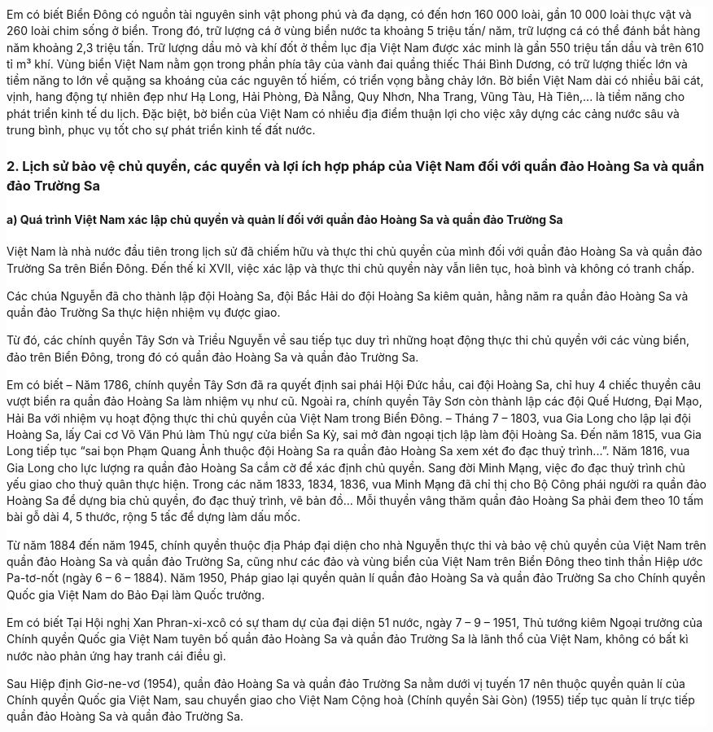 Em có biết
Biển Đông có nguồn tài nguyên sinh vật phong phú và đa dạng, có đến hơn 160 000 loài, gần 10 000 loài thực vật và 260 loài chim sống ở biển. Trong đó, trữ lượng cá ở vùng biển nước ta khoảng 5 triệu tấn/ năm, trữ lượng cá có thể đánh bắt hàng năm khoảng 2,3 triệu tấn. Trữ lượng dầu mỏ và khí đốt ở thềm lục địa Việt Nam được xác minh là gần 550 triệu tấn dầu và trên 610 tỉ m³ khí. Vùng biển Việt Nam nằm gọn trong phần phía tây của vành đai quầng thiếc Thái Bình Dương, có trữ lượng thiếc lớn và tiềm năng to lớn về quặng sa khoáng của các nguyên tố hiếm, có triển vọng bằng chảy lớn. Bờ biển Việt Nam dài có nhiều bãi cát, vịnh, hang động tự nhiên đẹp như Hạ Long, Hải Phòng, Đà Nẵng, Quy Nhơn, Nha Trang, Vũng Tàu, Hà Tiên,... là tiềm năng cho phát triển kinh tế du lịch. Đặc biệt, bờ biển của Việt Nam có nhiều địa điểm thuận lợi cho việc xây dựng các cảng nước sâu và trung bình, phục vụ tốt cho sự phát triển kinh tế đất nước.

### 2. Lịch sử bảo vệ chủ quyền, các quyền và lợi ích hợp pháp của Việt Nam đối với quần đảo Hoàng Sa và quần đảo Trường Sa
#### a) Quá trình Việt Nam xác lập chủ quyền và quản lí đối với quần đảo Hoàng Sa và quần đảo Trường Sa

Việt Nam là nhà nước đầu tiên trong lịch sử đã chiếm hữu và thực thi chủ quyền của mình đối với quần đảo Hoàng Sa và quần đảo Trường Sa trên Biển Đông. Đến thế kỉ XVII, việc xác lập và thực thi chủ quyền này vẫn liên tục, hoà bình và không có tranh chấp.

Các chúa Nguyễn đã cho thành lập đội Hoàng Sa, đội Bắc Hải do đội Hoàng Sa kiêm quản, hằng năm ra quần đảo Hoàng Sa và quần đảo Trường Sa thực hiện nhiệm vụ được giao.

Từ đó, các chính quyền Tây Sơn và Triều Nguyễn về sau tiếp tục duy trì những hoạt động thực thi chủ quyền với các vùng biển, đảo trên Biển Đông, trong đó có quần đảo Hoàng Sa và quần đảo Trường Sa.

Em có biết
– Năm 1786, chính quyền Tây Sơn đã ra quyết định sai phái Hội Đức hầu, cai đội Hoàng Sa, chỉ huy 4 chiếc thuyền câu vượt biển ra quần đảo Hoàng Sa làm nhiệm vụ như cũ. Ngoài ra, chính quyền Tây Sơn còn thành lập các đội Quế Hương, Đại Mạo, Hải Ba với nhiệm vụ hoạt động thực thi chủ quyền của Việt Nam trong Biển Đông.
– Tháng 7 – 1803, vua Gia Long cho lập lại đội Hoàng Sa, lấy Cai cơ Võ Văn Phú làm Thủ ngự cửa biển Sa Kỳ, sai mở đàn ngoại tịch lập làm đội Hoàng Sa. Đến năm 1815, vua Gia Long tiếp tục “sai bọn Phạm Quang Ảnh thuộc đội Hoàng Sa ra quần đảo Hoàng Sa xem xét đo đạc thuỷ trình...”. Năm 1816, vua Gia Long cho lực lượng ra quần đảo Hoàng Sa cắm cờ để xác định chủ quyền. Sang đời Minh Mạng, việc đo đạc thuỷ trình chủ yếu giao cho thuỷ quân thực hiện.
Trong các năm 1833, 1834, 1836, vua Minh Mạng đã chỉ thị cho Bộ Công phái người ra quần đảo Hoàng Sa để dựng bia chủ quyền, đo đạc thuỷ trình, vẽ bản đồ... Mỗi thuyền vâng thăm quần đảo Hoàng Sa phải đem theo 10 tấm bài gỗ dài 4, 5 thước, rộng 5 tấc để dựng làm dấu mốc.

Từ năm 1884 đến năm 1945, chính quyền thuộc địa Pháp đại diện cho nhà Nguyễn thực thi và bảo vệ chủ quyền của Việt Nam trên quần đảo Hoàng Sa và quần đảo Trường Sa, cũng như các đảo và vùng biển của Việt Nam trên Biển Đông theo tinh thần Hiệp ước Pa-tơ-nốt (ngày 6 – 6 – 1884).
Năm 1950, Pháp giao lại quyền quản lí quần đảo Hoàng Sa và quần đảo Trường Sa cho Chính quyền Quốc gia Việt Nam do Bảo Đại làm Quốc trưởng.

Em có biết
Tại Hội nghị Xan Phran-xi-xcô có sự tham dự của đại diện 51 nước, ngày 7 – 9 – 1951, Thủ tướng kiêm Ngoại trưởng của Chính quyền Quốc gia Việt Nam tuyên bố quần đảo Hoàng Sa và quần đảo Trường Sa là lãnh thổ của Việt Nam, không có bất kì nước nào phản ứng hay tranh cái điều gì.

Sau Hiệp định Giơ-ne-vơ (1954), quần đảo Hoàng Sa và quần đảo Trường Sa nằm dưới vị tuyến 17 nên thuộc quyền quản lí của Chính quyền Quốc gia Việt Nam, sau chuyển giao cho Việt Nam Cộng hoà (Chính quyền Sài Gòn) (1955) tiếp tục quản lí trực tiếp quần đảo Hoàng Sa và quần đảo Trường Sa.
